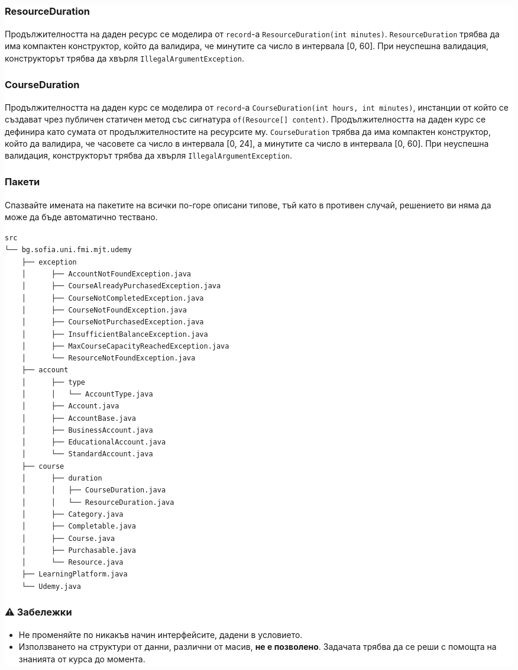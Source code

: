### ResourceDuration

Продължителността на даден ресурс се моделира от `record`-a `ResourceDuration(int minutes)`. `ResourceDuration` трябва да има компактен конструктор, който да валидира, че минутите са число в интервала [0, 60]. При неуспешна валидация, конструкторът трябва да хвърля `IllegalArgumentException`.

### CourseDuration

Продължителността на даден курс се моделира от `record`-a `CourseDuration(int hours, int minutes)`, инстанции от който се създават чрез публичен статичен метод със сигнатура `of(Resource[] content)`. Продължителността на даден курс се дефинира като сумата от продължителностите на ресурсите му. `CourseDuration` трябва да има компактен конструктор, който да валидира, че часовете са число в интервала [0, 24], а минутите са число в интервала [0, 60]. При неуспешна валидация, конструкторът трябва да хвърля `IllegalArgumentException`.

### Пакети

Спазвайте имената на пакетите на всички по-горе описани типове, тъй като в противен случай, решението ви няма да може да бъде автоматично тествано.

```
src
└── bg.sofia.uni.fmi.mjt.udemy
    ├── exception
    │      ├── AccountNotFoundException.java
    │      ├── CourseAlreadyPurchasedException.java
    │      ├── CourseNotCompletedException.java
    │      ├── CourseNotFoundException.java
    │      ├── CourseNotPurchasedException.java
    │      ├── InsufficientBalanceException.java
    │      ├── MaxCourseCapacityReachedException.java
    │      └── ResourceNotFoundException.java
    ├── account
    │      ├── type
    │      │   └── AccountType.java
    │      ├── Account.java
    │      ├── AccountBase.java
    │      ├── BusinessAccount.java
    │      ├── EducationalAccount.java
    │      └── StandardAccount.java
    ├── course
    │      ├── duration
    │      │   ├── CourseDuration.java
    │      │   └── ResourceDuration.java
    │      ├── Category.java
    │      ├── Completable.java
    │      ├── Course.java
    │      ├── Purchasable.java
    │      └── Resource.java
    ├── LearningPlatform.java
    └── Udemy.java
```

### :warning: Забележки

- Не променяйте по никакъв начин интерфейсите, дадени в условието.
- Използването на структури от данни, различни от масив, **не е позволено**. Задачата трябва да се реши с помощта на знанията от курса до момента.
